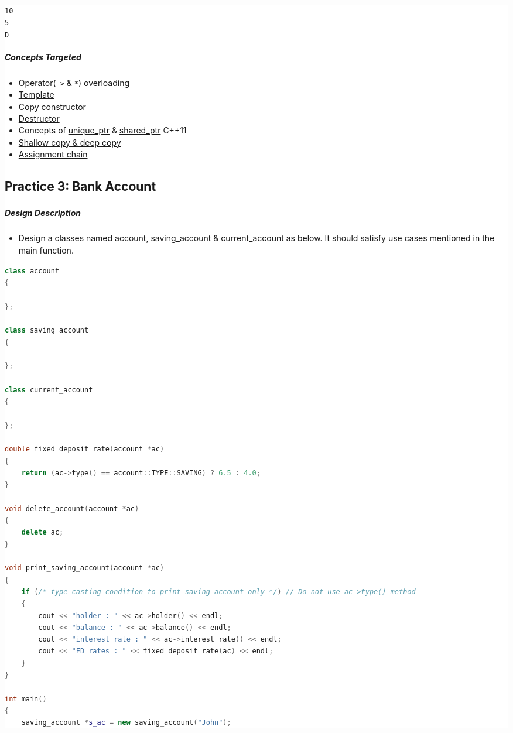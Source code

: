 ```
10
5
D
```
##### Concepts Targeted
- [Operator(`->` & `*`) overloading](https://stackoverflow.com/questions/10677804/how-arrow-operator-overloading-works-internally-in-c)
- [Template](https://www.learncpp.com/cpp-tutorial/131-function-templates/)
- [Copy constructor](http://www.vishalchovatiya.com/all-about-copy-constructor-in-cpp-with-example/)
- [Destructor](http://www.vishalchovatiya.com/inside-the-cpp-object-model/)
- Concepts of [unique_ptr](http://www.vishalchovatiya.com/understanding-unique-ptr-with-example-in-cpp11/) & [shared_ptr](http://www.vishalchovatiya.com/move-constructor-assignment-operator-with-shared-ptr/) C++11
- [Shallow copy & deep copy](https://stackoverflow.com/questions/2657810/deep-copy-vs-shallow-copy)
- [Assignment chain](http://www.vishalchovatiya.com/2-wrong-way-to-learn-copy-assignment-operator-in-cpp-with-example/)

## Practice 3: Bank Account
##### Design Description
- Design a classes named account, saving_account & current_account as below. It should satisfy use cases mentioned in the main function.
```c++
class account
{

};

class saving_account
{

};

class current_account
{

};

double fixed_deposit_rate(account *ac)
{
    return (ac->type() == account::TYPE::SAVING) ? 6.5 : 4.0;
}

void delete_account(account *ac)
{
    delete ac;
}

void print_saving_account(account *ac)
{
    if (/* type casting condition to print saving account only */) // Do not use ac->type() method
    {
        cout << "holder : " << ac->holder() << endl;
        cout << "balance : " << ac->balance() << endl;
        cout << "interest rate : " << ac->interest_rate() << endl;
        cout << "FD rates : " << fixed_deposit_rate(ac) << endl;
    }
}

int main()
{
    saving_account *s_ac = new saving_account("John");
```